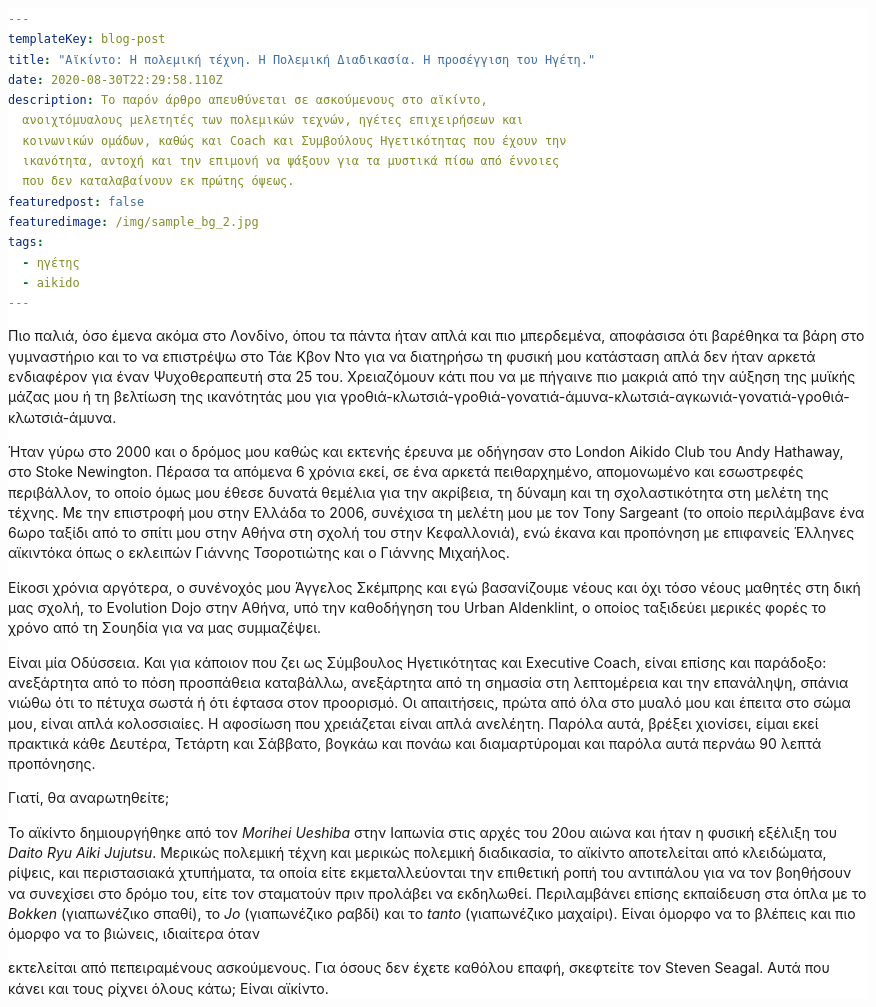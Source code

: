 ```yaml
---
templateKey: blog-post
title: "Αϊκίντο: Η πολεμική τέχνη. Η Πολεμική Διαδικασία. Η προσέγγιση του Ηγέτη."
date: 2020-08-30T22:29:58.110Z
description: Το παρόν άρθρο απευθύνεται σε ασκούμενους στο αϊκίντο,
  ανοιχτόμυαλους μελετητές των πολεμικών τεχνών, ηγέτες επιχειρήσεων και
  κοινωνικών ομάδων, καθώς και Coach και Συμβούλους Ηγετικότητας που έχουν την
  ικανότητα, αντοχή και την επιμονή να ψάξουν για τα μυστικά πίσω από έννοιες
  που δεν καταλαβαίνουν εκ πρώτης όψεως.
featuredpost: false
featuredimage: /img/sample_bg_2.jpg
tags:
  - ηγέτης
  - aikido
---
```

Πιο παλιά, όσο έμενα ακόμα στο Λονδίνο, όπου τα πάντα ήταν απλά και πιο μπερδεμένα, αποφάσισα ότι βαρέθηκα τα βάρη στο γυμναστήριο και το να επιστρέψω στο Τάε Κβον Ντο για να διατηρήσω τη φυσική μου κατάσταση απλά δεν ήταν αρκετά ενδιαφέρον για έναν Ψυχοθεραπευτή στα 25 του. Χρειαζόμουν κάτι που να με πήγαινε πιο μακριά από την αύξηση της μυϊκής μάζας μου ή τη βελτίωση της ικανότητάς μου για γροθιά-κλωτσιά-γροθιά-γονατιά-άμυνα-κλωτσιά-αγκωνιά-γονατιά-γροθιά-κλωτσιά-άμυνα.

Ήταν γύρω στο 2000 και ο δρόμος μου καθώς και εκτενής έρευνα με οδήγησαν στο London Aikido Club του Andy Hathaway, στο Stoke Newington. Πέρασα τα απόμενα 6 χρόνια εκεί, σε ένα αρκετά πειθαρχημένο, απομονωμένο και εσωστρεφές περιβάλλον, το οποίο όμως μου έθεσε δυνατά θεμέλια για την ακρίβεια, τη δύναμη και τη σχολαστικότητα στη μελέτη της τέχνης. Με την επιστροφή μου στην Ελλάδα το 2006, συνέχισα τη μελέτη μου με τον Tony Sargeant (το οποίο περιλάμβανε ένα 6ωρο ταξίδι από το σπίτι μου στην Αθήνα στη σχολή του στην Κεφαλλονιά), ενώ έκανα και προπόνηση με επιφανείς Έλληνες αϊκιντόκα όπως ο εκλειπών Γιάννης Τσοροτιώτης και ο Γιάννης Μιχαήλος.

Είκοσι χρόνια αργότερα, ο συνένοχός μου Άγγελος Σκέμπρης και εγώ βασανίζουμε νέους και όχι τόσο νέους μαθητές στη δική μας σχολή, το Evolution Dojo στην Αθήνα, υπό την καθοδήγηση του Urban Aldenklint, ο οποίος ταξιδεύει μερικές φορές το χρόνο από τη Σουηδία για να μας συμμαζέψει.

Είναι μία Οδύσσεια. Και για κάποιον που ζει ως Σύμβουλος Ηγετικότητας και Executive Coach, είναι επίσης και παράδοξο: ανεξάρτητα από το πόση προσπάθεια καταβάλλω, ανεξάρτητα από τη σημασία στη λεπτομέρεια και την επανάληψη, σπάνια νιώθω ότι το πέτυχα σωστά ή ότι έφτασα στον προορισμό. Οι απαιτήσεις, πρώτα από όλα στο μυαλό μου και έπειτα στο σώμα μου, είναι απλά κολοσσιαίες. Η αφοσίωση που χρειάζεται είναι απλά ανελέητη. Παρόλα αυτά, βρέξει χιονίσει, είμαι εκεί πρακτικά κάθε Δευτέρα, Τετάρτη και Σάββατο, βογκάω και πονάω και διαμαρτύρομαι και παρόλα αυτά περνάω 90 λεπτά προπόνησης.

Γιατί, θα αναρωτηθείτε;

Το αϊκίντο δημιουργήθηκε από τον *Morihei Ueshiba* στην Ιαπωνία στις αρχές του 20ου αιώνα και ήταν η φυσική εξέλιξη του *Daito Ryu Aiki Jujutsu*. Μερικώς πολεμική τέχνη και μερικώς πολεμική διαδικασία, το αϊκίντο αποτελείται από κλειδώματα, ρίψεις, και περιστασιακά χτυπήματα, τα οποία είτε εκμεταλλεύονται την επιθετική ροπή του αντιπάλου για να τον βοηθήσουν να συνεχίσει στο δρόμο του, είτε τον σταματούν πριν προλάβει να εκδηλωθεί. Περιλαμβάνει επίσης εκπαίδευση στα όπλα με το *Bokken* (γιαπωνέζικο σπαθί), το *Jo* (γιαπωνέζικο ραβδί) και το *tanto* (γιαπωνέζικο μαχαίρι). Είναι όμορφο να το βλέπεις και πιο όμορφο να το βιώνεις, ιδιαίτερα όταν

εκτελείται από πεπειραμένους ασκούμενους. Για όσους δεν έχετε καθόλου επαφή, σκεφτείτε τον Steven Seagal. Αυτά που κάνει και τους ρίχνει όλους κάτω; Είναι αϊκίντο.
